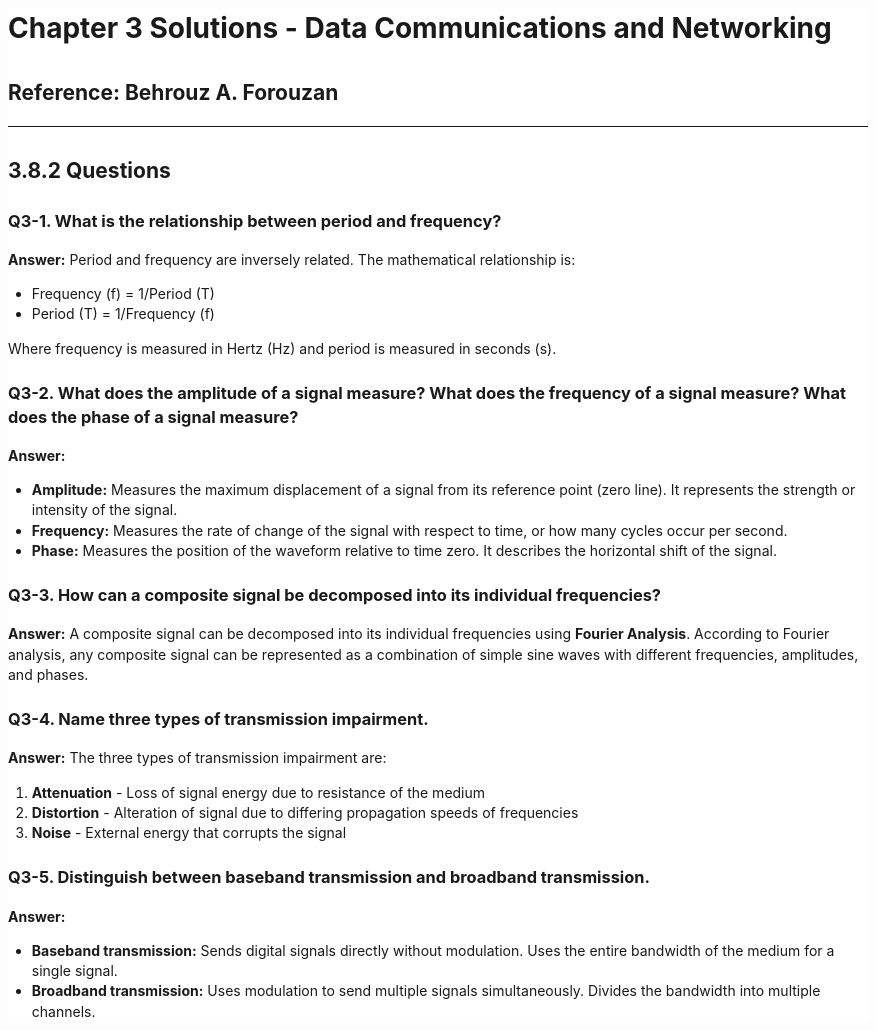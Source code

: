 # Chapter 3 Solutions - Data Communications and Networking
## Reference: Behrouz A. Forouzan

---

## 3.8.2 Questions

### Q3-1. What is the relationship between period and frequency?

**Answer:** Period and frequency are inversely related. The mathematical relationship is:
- Frequency (f) = 1/Period (T)
- Period (T) = 1/Frequency (f)

Where frequency is measured in Hertz (Hz) and period is measured in seconds (s).

### Q3-2. What does the amplitude of a signal measure? What does the frequency of a signal measure? What does the phase of a signal measure?

**Answer:**
- **Amplitude:** Measures the maximum displacement of a signal from its reference point (zero line). It represents the strength or intensity of the signal.
- **Frequency:** Measures the rate of change of the signal with respect to time, or how many cycles occur per second.
- **Phase:** Measures the position of the waveform relative to time zero. It describes the horizontal shift of the signal.

### Q3-3. How can a composite signal be decomposed into its individual frequencies?

**Answer:** A composite signal can be decomposed into its individual frequencies using **Fourier Analysis**. According to Fourier analysis, any composite signal can be represented as a combination of simple sine waves with different frequencies, amplitudes, and phases.

### Q3-4. Name three types of transmission impairment.

**Answer:** The three types of transmission impairment are:
1. **Attenuation** - Loss of signal energy due to resistance of the medium
2. **Distortion** - Alteration of signal due to differing propagation speeds of frequencies
3. **Noise** - External energy that corrupts the signal

### Q3-5. Distinguish between baseband transmission and broadband transmission.

**Answer:**
- **Baseband transmission:** Sends digital signals directly without modulation. Uses the entire bandwidth of the medium for a single signal.
- **Broadband transmission:** Uses modulation to send multiple signals simultaneously. Divides the bandwidth into multiple channels.
